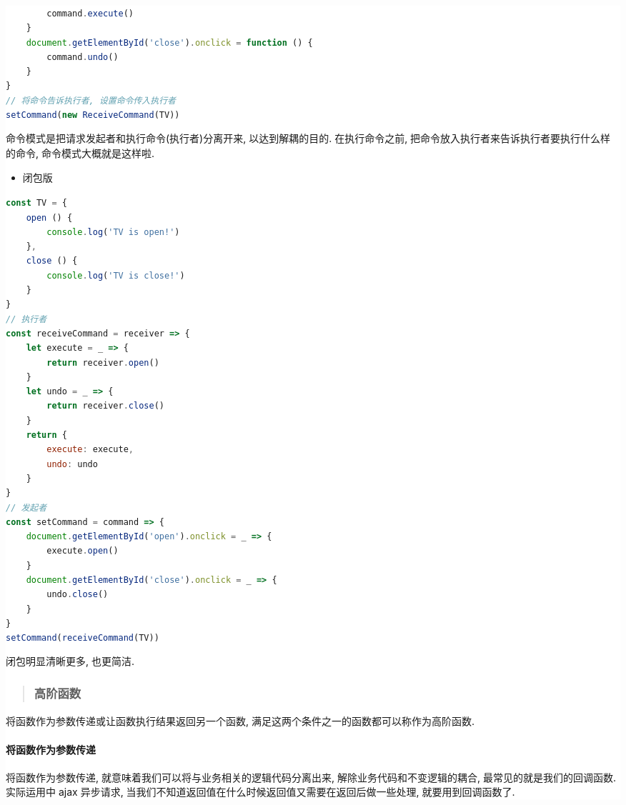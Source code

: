 ```javascript
		command.execute()
	}
	document.getElementById('close').onclick = function () {
		command.undo()
	}
}
// 将命令告诉执行者, 设置命令传入执行者
setCommand(new ReceiveCommand(TV))
```
命令模式是把请求发起者和执行命令(执行者)分离开来, 以达到解耦的目的. 在执行命令之前, 把命令放入执行者来告诉执行者要执行什么样的命令, 命令模式大概就是这样啦.

- 闭包版
```javascript
const TV = {
	open () {
		console.log('TV is open!')
	},
	close () {
		console.log('TV is close!')
	}
}
// 执行者
const receiveCommand = receiver => {
	let execute = _ => {
		return receiver.open()
	}
	let undo = _ => {
		return receiver.close()
	}
	return {
		execute: execute,
		undo: undo
	}
}
// 发起者
const setCommand = command => {
	document.getElementById('open').onclick = _ => {
		execute.open()
	}
	document.getElementById('close').onclick = _ => {
		undo.close()
	}
}
setCommand(receiveCommand(TV))
```
闭包明显清晰更多, 也更简洁.

> ### 高阶函数
将函数作为参数传递或让函数执行结果返回另一个函数, 满足这两个条件之一的函数都可以称作为高阶函数.

#### 将函数作为参数传递
将函数作为参数传递, 就意味着我们可以将与业务相关的逻辑代码分离出来, 解除业务代码和不变逻辑的耦合, 最常见的就是我们的回调函数. 实际运用中 ajax 异步请求, 当我们不知道返回值在什么时候返回值又需要在返回后做一些处理, 就要用到回调函数了.
